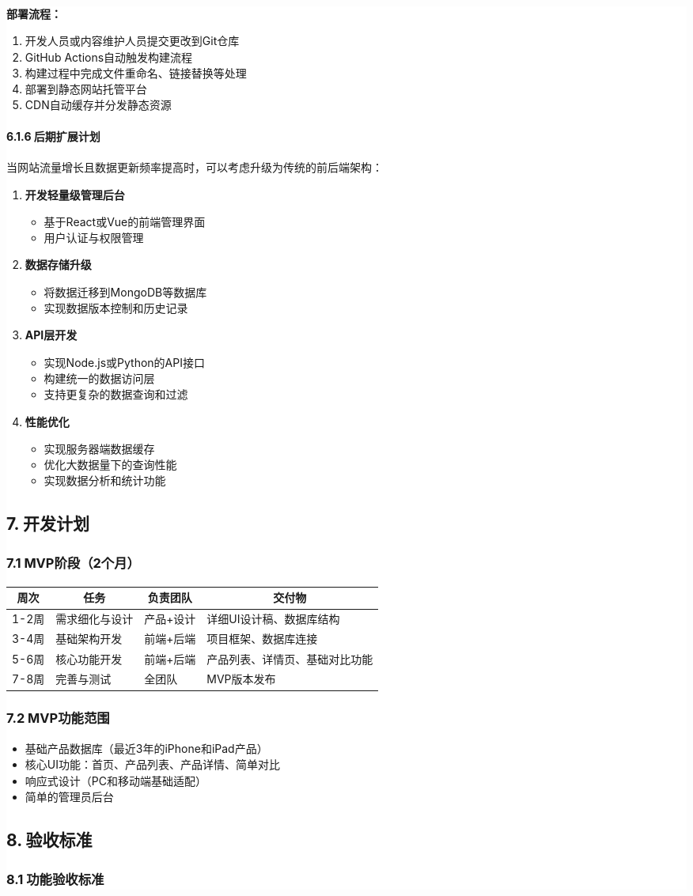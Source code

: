 **部署流程：**

1. 开发人员或内容维护人员提交更改到Git仓库
2. GitHub Actions自动触发构建流程
3. 构建过程中完成文件重命名、链接替换等处理
4. 部署到静态网站托管平台
5. CDN自动缓存并分发静态资源

#### 6.1.6 后期扩展计划

当网站流量增长且数据更新频率提高时，可以考虑升级为传统的前后端架构：

1. **开发轻量级管理后台**
   - 基于React或Vue的前端管理界面
   - 用户认证与权限管理
   
2. **数据存储升级**
   - 将数据迁移到MongoDB等数据库
   - 实现数据版本控制和历史记录
   
3. **API层开发**
   - 实现Node.js或Python的API接口
   - 构建统一的数据访问层
   - 支持更复杂的数据查询和过滤
   
4. **性能优化**
   - 实现服务器端数据缓存
   - 优化大数据量下的查询性能
   - 实现数据分析和统计功能

## 7. 开发计划

### 7.1 MVP阶段（2个月）

| 周次 | 任务 | 负责团队 | 交付物 |
|------|------|---------|--------|
| 1-2周 | 需求细化与设计 | 产品+设计 | 详细UI设计稿、数据库结构 |
| 3-4周 | 基础架构开发 | 前端+后端 | 项目框架、数据库连接 |
| 5-6周 | 核心功能开发 | 前端+后端 | 产品列表、详情页、基础对比功能 |
| 7-8周 | 完善与测试 | 全团队 | MVP版本发布 |

### 7.2 MVP功能范围

- 基础产品数据库（最近3年的iPhone和iPad产品）
- 核心UI功能：首页、产品列表、产品详情、简单对比
- 响应式设计（PC和移动端基础适配）
- 简单的管理员后台

## 8. 验收标准

### 8.1 功能验收标准
